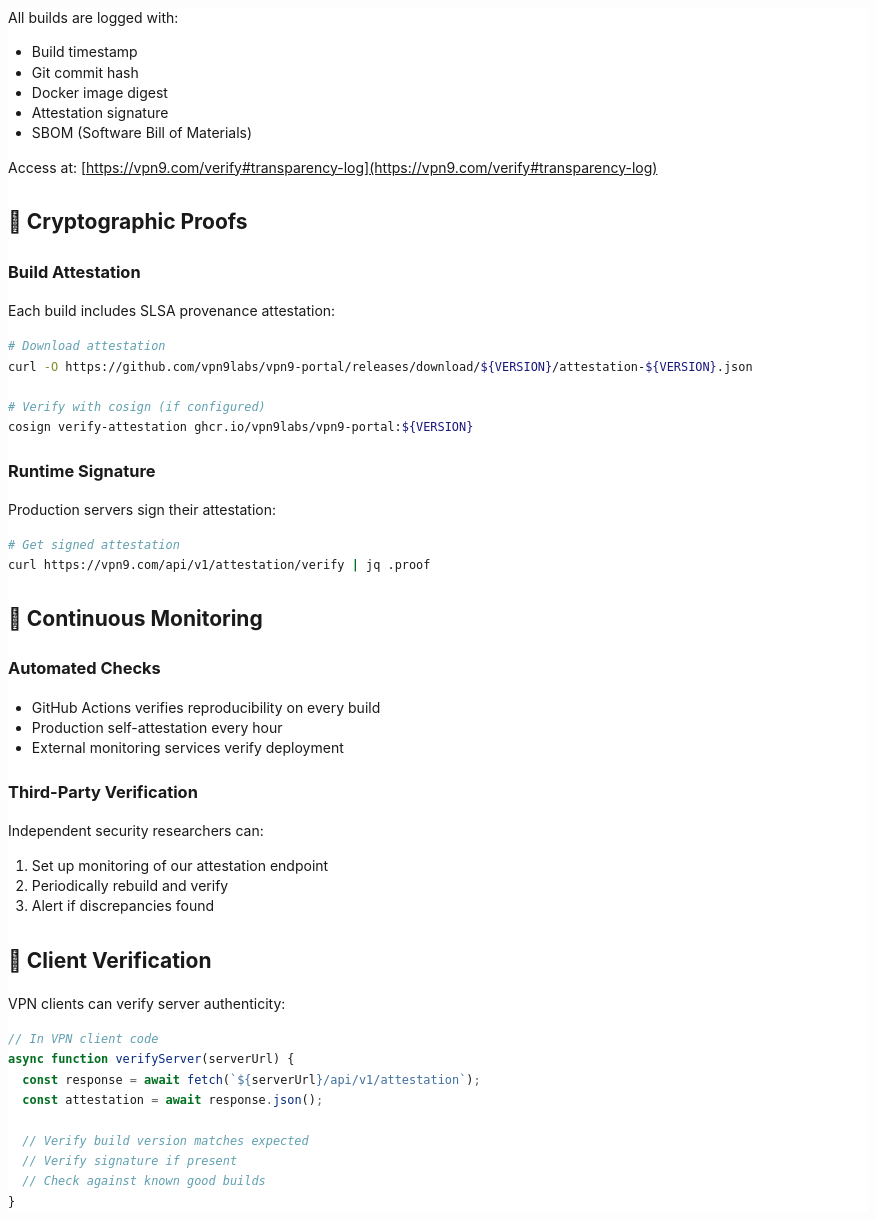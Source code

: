 All builds are logged with:
- Build timestamp
- Git commit hash
- Docker image digest
- Attestation signature
- SBOM (Software Bill of Materials)

Access at: [https://vpn9.com/verify#transparency-log](https://vpn9.com/verify#transparency-log)

## 🔐 Cryptographic Proofs

### Build Attestation
Each build includes SLSA provenance attestation:
```bash
# Download attestation
curl -O https://github.com/vpn9labs/vpn9-portal/releases/download/${VERSION}/attestation-${VERSION}.json

# Verify with cosign (if configured)
cosign verify-attestation ghcr.io/vpn9labs/vpn9-portal:${VERSION}
```

### Runtime Signature
Production servers sign their attestation:
```bash
# Get signed attestation
curl https://vpn9.com/api/v1/attestation/verify | jq .proof
```

## 🚦 Continuous Monitoring

### Automated Checks
- GitHub Actions verifies reproducibility on every build
- Production self-attestation every hour
- External monitoring services verify deployment

### Third-Party Verification
Independent security researchers can:
1. Set up monitoring of our attestation endpoint
2. Periodically rebuild and verify
3. Alert if discrepancies found

## 📱 Client Verification

VPN clients can verify server authenticity:
```javascript
// In VPN client code
async function verifyServer(serverUrl) {
  const response = await fetch(`${serverUrl}/api/v1/attestation`);
  const attestation = await response.json();
  
  // Verify build version matches expected
  // Verify signature if present
  // Check against known good builds
}
```
